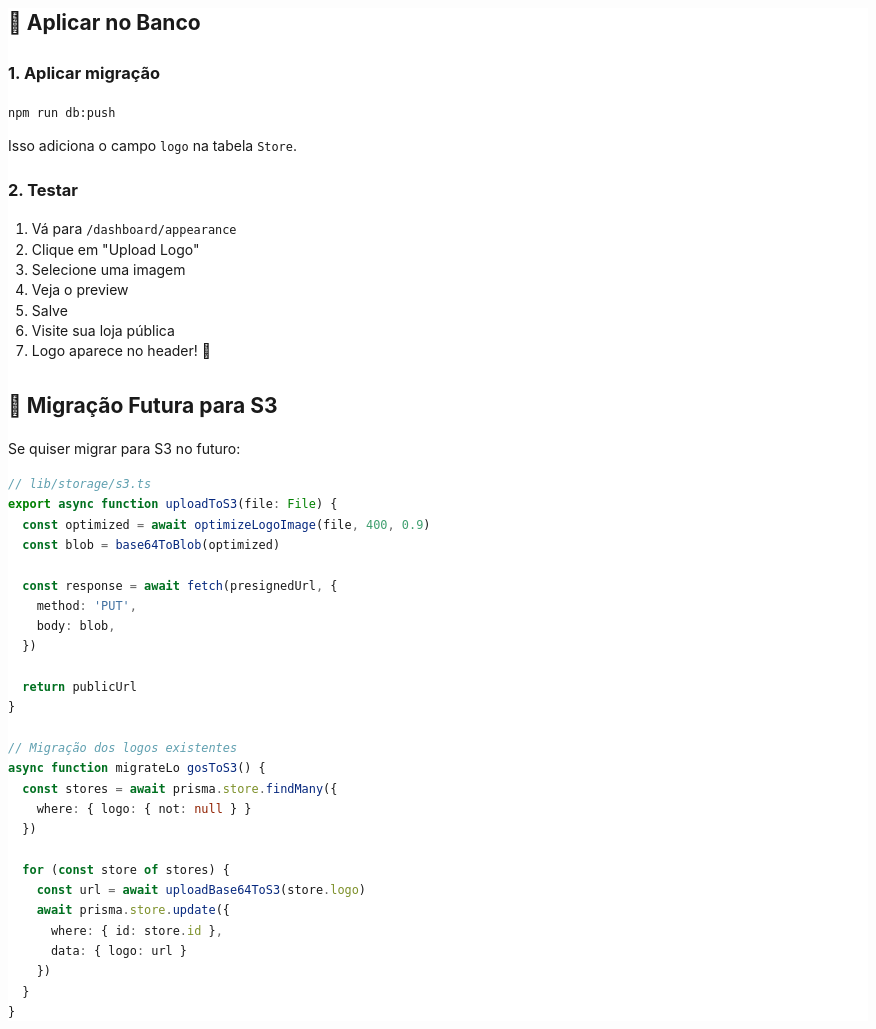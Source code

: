 ## 🚀 Aplicar no Banco

### 1. Aplicar migração

```bash
npm run db:push
```

Isso adiciona o campo `logo` na tabela `Store`.

### 2. Testar

1. Vá para `/dashboard/appearance`
2. Clique em "Upload Logo"
3. Selecione uma imagem
4. Veja o preview
5. Salve
6. Visite sua loja pública
7. Logo aparece no header! 🎉

## 🔄 Migração Futura para S3

Se quiser migrar para S3 no futuro:

```typescript
// lib/storage/s3.ts
export async function uploadToS3(file: File) {
  const optimized = await optimizeLogoImage(file, 400, 0.9)
  const blob = base64ToBlob(optimized)

  const response = await fetch(presignedUrl, {
    method: 'PUT',
    body: blob,
  })

  return publicUrl
}

// Migração dos logos existentes
async function migrateLo gosToS3() {
  const stores = await prisma.store.findMany({
    where: { logo: { not: null } }
  })

  for (const store of stores) {
    const url = await uploadBase64ToS3(store.logo)
    await prisma.store.update({
      where: { id: store.id },
      data: { logo: url }
    })
  }
}
```
